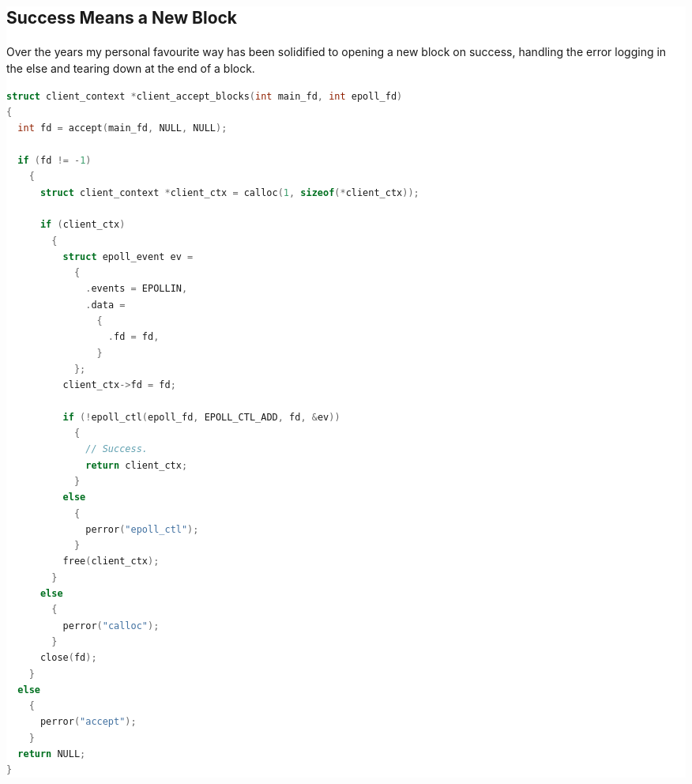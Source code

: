 ## Success Means a New Block

Over the years my personal favourite way has been solidified to opening a new
block on success, handling the error logging in the else and tearing down at the
end of a block.

```c
struct client_context *client_accept_blocks(int main_fd, int epoll_fd)
{
  int fd = accept(main_fd, NULL, NULL);

  if (fd != -1)
    {
      struct client_context *client_ctx = calloc(1, sizeof(*client_ctx));

      if (client_ctx)
        {
          struct epoll_event ev =
            {
              .events = EPOLLIN,
              .data =
                {
                  .fd = fd,
                }
            };
          client_ctx->fd = fd;

          if (!epoll_ctl(epoll_fd, EPOLL_CTL_ADD, fd, &ev))
            {
              // Success.
              return client_ctx;
            }
          else
            {
              perror("epoll_ctl");
            }
          free(client_ctx);
        }
      else
        {
          perror("calloc");
        }
      close(fd);
    }
  else
    {
      perror("accept");
    }
  return NULL;
}
```
